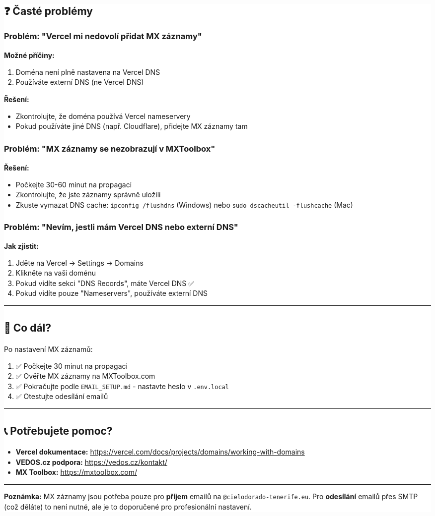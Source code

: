
## ❓ Časté problémy

### Problém: "Vercel mi nedovolí přidat MX záznamy"

**Možné příčiny:**
1. Doména není plně nastavena na Vercel DNS
2. Používáte externí DNS (ne Vercel DNS)

**Řešení:**
- Zkontrolujte, že doména používá Vercel nameservery
- Pokud používáte jiné DNS (např. Cloudflare), přidejte MX záznamy tam

### Problém: "MX záznamy se nezobrazují v MXToolbox"

**Řešení:**
- Počkejte 30-60 minut na propagaci
- Zkontrolujte, že jste záznamy správně uložili
- Zkuste vymazat DNS cache: `ipconfig /flushdns` (Windows) nebo `sudo dscacheutil -flushcache` (Mac)

### Problém: "Nevím, jestli mám Vercel DNS nebo externí DNS"

**Jak zjistit:**
1. Jděte na Vercel → Settings → Domains
2. Klikněte na vaši doménu
3. Pokud vidíte sekci "DNS Records", máte Vercel DNS ✅
4. Pokud vidíte pouze "Nameservers", používáte externí DNS

---

## 🎯 Co dál?

Po nastavení MX záznamů:

1. ✅ Počkejte 30 minut na propagaci
2. ✅ Ověřte MX záznamy na MXToolbox.com
3. ✅ Pokračujte podle `EMAIL_SETUP.md` - nastavte heslo v `.env.local`
4. ✅ Otestujte odesílání emailů

---

## 📞 Potřebujete pomoc?

- **Vercel dokumentace:** https://vercel.com/docs/projects/domains/working-with-domains
- **VEDOS.cz podpora:** https://vedos.cz/kontakt/
- **MX Toolbox:** https://mxtoolbox.com/

---

**Poznámka:** MX záznamy jsou potřeba pouze pro **příjem** emailů na `@cielodorado-tenerife.eu`. Pro **odesílání** emailů přes SMTP (což děláte) to není nutné, ale je to doporučené pro profesionální nastavení.

